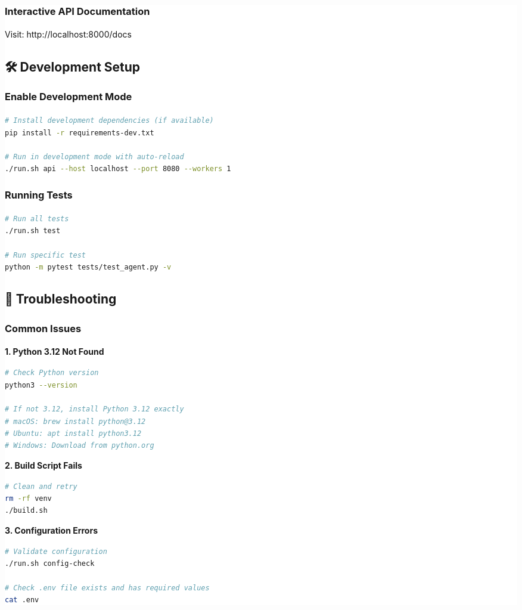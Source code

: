 ### Interactive API Documentation
Visit: http://localhost:8000/docs

## 🛠️ Development Setup

### Enable Development Mode
```bash
# Install development dependencies (if available)
pip install -r requirements-dev.txt

# Run in development mode with auto-reload
./run.sh api --host localhost --port 8080 --workers 1
```

### Running Tests
```bash
# Run all tests
./run.sh test

# Run specific test
python -m pytest tests/test_agent.py -v
```

## 🚨 Troubleshooting

### Common Issues

**1. Python 3.12 Not Found**
```bash
# Check Python version
python3 --version

# If not 3.12, install Python 3.12 exactly
# macOS: brew install python@3.12
# Ubuntu: apt install python3.12
# Windows: Download from python.org
```

**2. Build Script Fails**
```bash
# Clean and retry
rm -rf venv
./build.sh
```

**3. Configuration Errors**
```bash
# Validate configuration
./run.sh config-check

# Check .env file exists and has required values
cat .env
```
